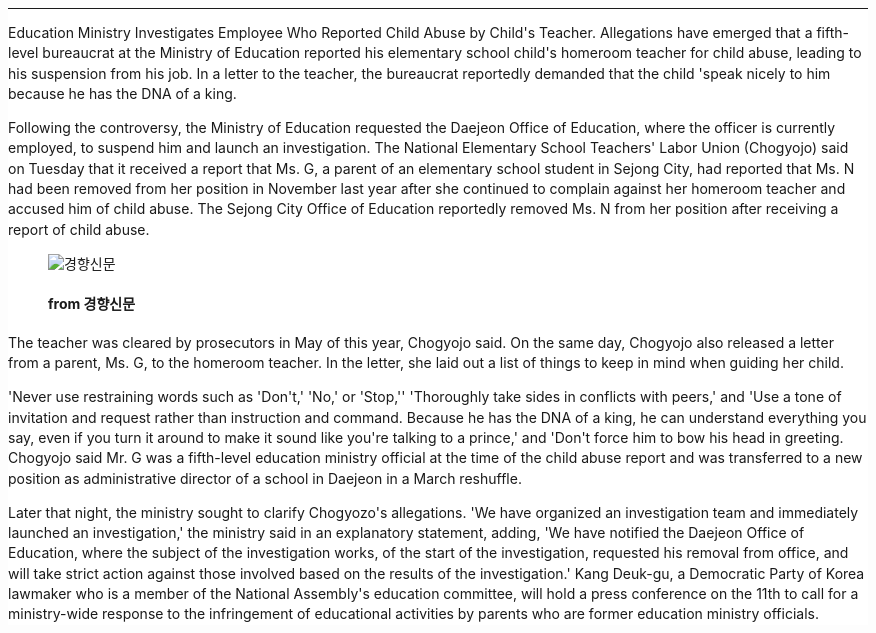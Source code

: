 </div>


<hr class="article-hr" />

<div class="article-body">
Education Ministry Investigates Employee Who Reported Child Abuse by Child&#39;s Teacher. Allegations have emerged that a fifth-level bureaucrat at the Ministry of Education reported his elementary school child&#39;s homeroom teacher for child abuse, leading to his suspension from his job. In a letter to the teacher, the bureaucrat reportedly demanded that the child &#39;speak nicely to him because he has the DNA of a king.

 Following the controversy, the Ministry of Education requested the Daejeon Office of Education, where the officer is currently employed, to suspend him and launch an investigation. The National Elementary School Teachers&#39; Labor Union (Chogyojo) said on Tuesday that it received a report that Ms. G, a parent of an elementary school student in Sejong City, had reported that Ms. N had been removed from her position in November last year after she continued to complain against her homeroom teacher and accused him of child abuse. The Sejong City Office of Education reportedly removed Ms. N from her position after receiving a report of child abuse.


</div>


<figure class=image-container>
    <img src="https://img.khan.co.kr/news/2023/08/10/news-p.v1.20230630.1d93005c99d948b98af5356c864b1120_P1.jpg" alt="경향신문" />
    <figcaption>
        <h4> from 경향신문</h4>
    </figcaption>
</figure>


<div class="article-body">
The teacher was cleared by prosecutors in May of this year, Chogyojo said. On the same day, Chogyojo also released a letter from a parent, Ms. G, to the homeroom teacher. In the letter, she laid out a list of things to keep in mind when guiding her child.

 &#39;Never use restraining words such as &#39;Don&#39;t,&#39; &#39;No,&#39; or &#39;Stop,&#39;&#39; &#39;Thoroughly take sides in conflicts with peers,&#39; and &#39;Use a tone of invitation and request rather than instruction and command. Because he has the DNA of a king, he can understand everything you say, even if you turn it around to make it sound like you&#39;re talking to a prince,&#39; and &#39;Don&#39;t force him to bow his head in greeting. Chogyojo said Mr. G was a fifth-level education ministry official at the time of the child abuse report and was transferred to a new position as administrative director of a school in Daejeon in a March reshuffle.

 Later that night, the ministry sought to clarify Chogyozo&#39;s allegations. &#39;We have organized an investigation team and immediately launched an investigation,&#39; the ministry said in an explanatory statement, adding, &#39;We have notified the Daejeon Office of Education, where the subject of the investigation works, of the start of the investigation, requested his removal from office, and will take strict action against those involved based on the results of the investigation.&#39; Kang Deuk-gu, a Democratic Party of Korea lawmaker who is a member of the National Assembly&#39;s education committee, will hold a press conference on the 11th to call for a ministry-wide response to the infringement of educational activities by parents who are former education ministry officials.


</div>